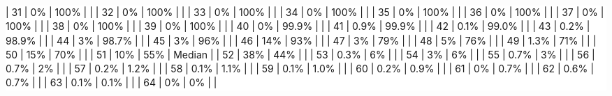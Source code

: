 | 31 | 0% | 100% |  |
| 32 | 0% | 100% |  |
| 33 | 0% | 100% |  |
| 34 | 0% | 100% |  |
| 35 | 0% | 100% |  |
| 36 | 0% | 100% |  |
| 37 | 0% | 100% |  |
| 38 | 0% | 100% |  |
| 39 | 0% | 100% |  |
| 40 | 0% | 99.9% |  |
| 41 | 0.9% | 99.9% |  |
| 42 | 0.1% | 99.0% |  |
| 43 | 0.2% | 98.9% |  |
| 44 | 3% | 98.7% |  |
| 45 | 3% | 96% |  |
| 46 | 14% | 93% |  |
| 47 | 3% | 79% |  |
| 48 | 5% | 76% |  |
| 49 | 1.3% | 71% |  |
| 50 | 15% | 70% |  |
| 51 | 10% | 55% | Median |
| 52 | 38% | 44% |  |
| 53 | 0.3% | 6% |  |
| 54 | 3% | 6% |  |
| 55 | 0.7% | 3% |  |
| 56 | 0.7% | 2% |  |
| 57 | 0.2% | 1.2% |  |
| 58 | 0.1% | 1.1% |  |
| 59 | 0.1% | 1.0% |  |
| 60 | 0.2% | 0.9% |  |
| 61 | 0% | 0.7% |  |
| 62 | 0.6% | 0.7% |  |
| 63 | 0.1% | 0.1% |  |
| 64 | 0% | 0% |  |
